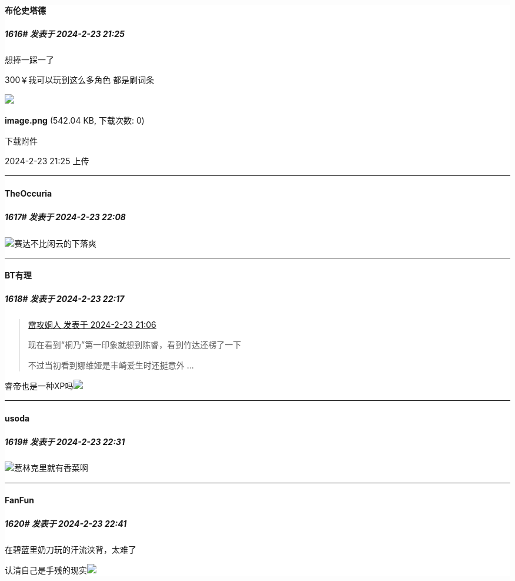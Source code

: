 ####  布伦史塔德  
##### 1616#       发表于 2024-2-23 21:25

想捧一踩一了

300￥我可以玩到这么多角色 都是刷词条 

<img src="https://img.saraba1st.com/forum/202402/23/212504mjjt111gwkkb11ey.png" referrerpolicy="no-referrer">

<strong>image.png</strong> (542.04 KB, 下载次数: 0)

下载附件

2024-2-23 21:25 上传


*****

####  TheOccuria  
##### 1617#       发表于 2024-2-23 22:08

<img src="https://static.saraba1st.com/image/smiley/face2017/067.png" referrerpolicy="no-referrer">赛达不比闲云的下落爽


*****

####  BT有理  
##### 1618#       发表于 2024-2-23 22:17

<blockquote><a href="httphttps://bbs.saraba1st.com/2b/forum.php?mod=redirect&amp;goto=findpost&amp;pid=64047506&amp;ptid=2170764" target="_blank">雷攻姛人 发表于 2024-2-23 21:06</a>

现在看到“桐乃”第一印象就想到陈睿，看到竹达还楞了一下

不过当初看到娜维娅是丰崎爱生时还挺意外 ...</blockquote>
睿帝也是一种XP吗<img src="https://static.saraba1st.com/image/smiley/face2017/067.png" referrerpolicy="no-referrer">


*****

####  usoda  
##### 1619#       发表于 2024-2-23 22:31

<img src="https://static.saraba1st.com/image/smiley/face2017/067.png" referrerpolicy="no-referrer">惹林克里就有香菜啊


*****

####  FanFun  
##### 1620#       发表于 2024-2-23 22:41

在碧蓝里奶刀玩的汗流浃背，太难了

认清自己是手残的现实<img src="https://static.saraba1st.com/image/smiley/face2017/094.png" referrerpolicy="no-referrer">
